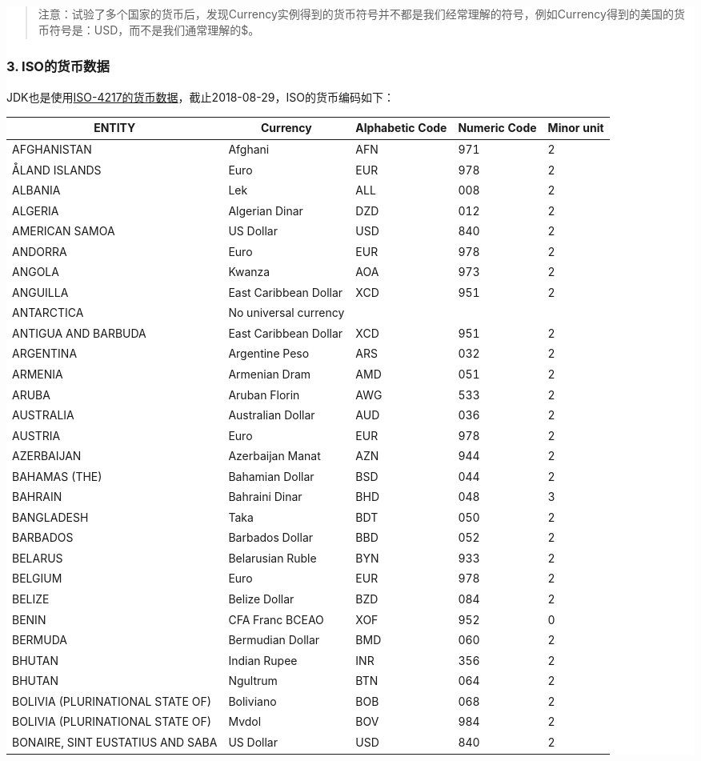 > 注意：试验了多个国家的货币后，发现Currency实例得到的货币符号并不都是我们经常理解的符号，例如Currency得到的美国的货币符号是：USD，而不是我们通常理解的$。

### 3. ISO的货币数据

JDK也是使用[ISO-4217的货币数据](https://www.iso.org/iso-4217-currency-codes.html)，截止2018-08-29，ISO的货币编码如下：

| ENTITY                                                       | Currency                                                          | Alphabetic Code | Numeric Code | Minor unit |
|--------------------------------------------------------------|-------------------------------------------------------------------|-----------------|--------------|------------|
| AFGHANISTAN                                                  | Afghani                                                           | AFN             | 971          | 2          |
| ÅLAND ISLANDS                                                | Euro                                                              | EUR             | 978          | 2          |
| ALBANIA                                                      | Lek                                                               | ALL             | 008          | 2          |
| ALGERIA                                                      | Algerian Dinar                                                    | DZD             | 012          | 2          |
| AMERICAN SAMOA                                               | US Dollar                                                         | USD             | 840          | 2          |
| ANDORRA                                                      | Euro                                                              | EUR             | 978          | 2          |
| ANGOLA                                                       | Kwanza                                                            | AOA             | 973          | 2          |
| ANGUILLA                                                     | East Caribbean Dollar                                             | XCD             | 951          | 2          |
| ANTARCTICA                                                   | No universal currency                                             |
| ANTIGUA AND BARBUDA                                          | East Caribbean Dollar                                             | XCD             | 951          | 2          |
| ARGENTINA                                                    | Argentine Peso                                                    | ARS             | 032          | 2          |
| ARMENIA                                                      | Armenian Dram                                                     | AMD             | 051          | 2          |
| ARUBA                                                        | Aruban Florin                                                     | AWG             | 533          | 2          |
| AUSTRALIA                                                    | Australian Dollar                                                 | AUD             | 036          | 2          |
| AUSTRIA                                                      | Euro                                                              | EUR             | 978          | 2          |
| AZERBAIJAN                                                   | Azerbaijan Manat                                                  | AZN             | 944          | 2          |
| BAHAMAS \(THE\)                                              | Bahamian Dollar                                                   | BSD             | 044          | 2          |
| BAHRAIN                                                      | Bahraini Dinar                                                    | BHD             | 048          | 3          |
| BANGLADESH                                                   | Taka                                                              | BDT             | 050          | 2          |
| BARBADOS                                                     | Barbados Dollar                                                   | BBD             | 052          | 2          |
| BELARUS                                                      | Belarusian Ruble                                                  | BYN             | 933          | 2          |
| BELGIUM                                                      | Euro                                                              | EUR             | 978          | 2          |
| BELIZE                                                       | Belize Dollar                                                     | BZD             | 084          | 2          |
| BENIN                                                        | CFA Franc BCEAO                                                   | XOF             | 952          | 0          |
| BERMUDA                                                      | Bermudian Dollar                                                  | BMD             | 060          | 2          |
| BHUTAN                                                       | Indian Rupee                                                      | INR             | 356          | 2          |
| BHUTAN                                                       | Ngultrum                                                          | BTN             | 064          | 2          |
| BOLIVIA \(PLURINATIONAL STATE OF\)                           | Boliviano                                                         | BOB             | 068          | 2          |
| BOLIVIA \(PLURINATIONAL STATE OF\)                           | Mvdol                                                             | BOV             | 984          | 2          |
| BONAIRE, SINT EUSTATIUS AND SABA                             | US Dollar                                                         | USD             | 840          | 2          |
